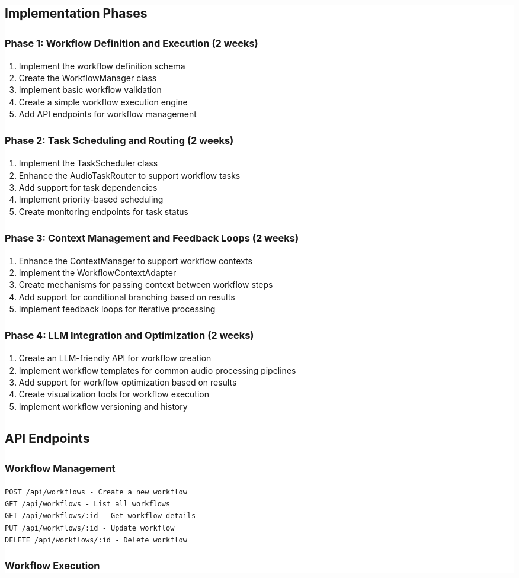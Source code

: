 ```typescript
```

## Implementation Phases

### Phase 1: Workflow Definition and Execution (2 weeks)

1. Implement the workflow definition schema
2. Create the WorkflowManager class
3. Implement basic workflow validation
4. Create a simple workflow execution engine
5. Add API endpoints for workflow management

### Phase 2: Task Scheduling and Routing (2 weeks)

1. Implement the TaskScheduler class
2. Enhance the AudioTaskRouter to support workflow tasks
3. Add support for task dependencies
4. Implement priority-based scheduling
5. Create monitoring endpoints for task status

### Phase 3: Context Management and Feedback Loops (2 weeks)

1. Enhance the ContextManager to support workflow contexts
2. Implement the WorkflowContextAdapter
3. Create mechanisms for passing context between workflow steps
4. Add support for conditional branching based on results
5. Implement feedback loops for iterative processing

### Phase 4: LLM Integration and Optimization (2 weeks)

1. Create an LLM-friendly API for workflow creation
2. Implement workflow templates for common audio processing pipelines
3. Add support for workflow optimization based on results
4. Create visualization tools for workflow execution
5. Implement workflow versioning and history

## API Endpoints

### Workflow Management

```
POST /api/workflows - Create a new workflow
GET /api/workflows - List all workflows
GET /api/workflows/:id - Get workflow details
PUT /api/workflows/:id - Update workflow
DELETE /api/workflows/:id - Delete workflow
```

### Workflow Execution
